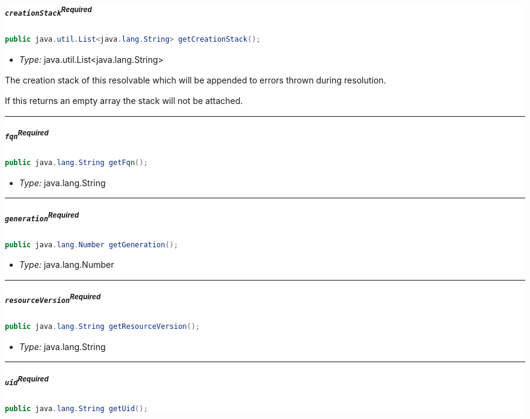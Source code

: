 
##### `creationStack`<sup>Required</sup> <a name="creationStack" id="@cdktf/provider-kubernetes.resourceQuota.ResourceQuotaMetadataOutputReference.property.creationStack"></a>

```java
public java.util.List<java.lang.String> getCreationStack();
```

- *Type:* java.util.List<java.lang.String>

The creation stack of this resolvable which will be appended to errors thrown during resolution.

If this returns an empty array the stack will not be attached.

---

##### `fqn`<sup>Required</sup> <a name="fqn" id="@cdktf/provider-kubernetes.resourceQuota.ResourceQuotaMetadataOutputReference.property.fqn"></a>

```java
public java.lang.String getFqn();
```

- *Type:* java.lang.String

---

##### `generation`<sup>Required</sup> <a name="generation" id="@cdktf/provider-kubernetes.resourceQuota.ResourceQuotaMetadataOutputReference.property.generation"></a>

```java
public java.lang.Number getGeneration();
```

- *Type:* java.lang.Number

---

##### `resourceVersion`<sup>Required</sup> <a name="resourceVersion" id="@cdktf/provider-kubernetes.resourceQuota.ResourceQuotaMetadataOutputReference.property.resourceVersion"></a>

```java
public java.lang.String getResourceVersion();
```

- *Type:* java.lang.String

---

##### `uid`<sup>Required</sup> <a name="uid" id="@cdktf/provider-kubernetes.resourceQuota.ResourceQuotaMetadataOutputReference.property.uid"></a>

```java
public java.lang.String getUid();
```
